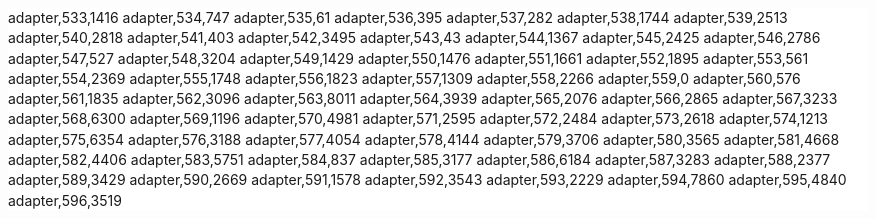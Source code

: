 adapter,533,1416
adapter,534,747
adapter,535,61
adapter,536,395
adapter,537,282
adapter,538,1744
adapter,539,2513
adapter,540,2818
adapter,541,403
adapter,542,3495
adapter,543,43
adapter,544,1367
adapter,545,2425
adapter,546,2786
adapter,547,527
adapter,548,3204
adapter,549,1429
adapter,550,1476
adapter,551,1661
adapter,552,1895
adapter,553,561
adapter,554,2369
adapter,555,1748
adapter,556,1823
adapter,557,1309
adapter,558,2266
adapter,559,0
adapter,560,576
adapter,561,1835
adapter,562,3096
adapter,563,8011
adapter,564,3939
adapter,565,2076
adapter,566,2865
adapter,567,3233
adapter,568,6300
adapter,569,1196
adapter,570,4981
adapter,571,2595
adapter,572,2484
adapter,573,2618
adapter,574,1213
adapter,575,6354
adapter,576,3188
adapter,577,4054
adapter,578,4144
adapter,579,3706
adapter,580,3565
adapter,581,4668
adapter,582,4406
adapter,583,5751
adapter,584,837
adapter,585,3177
adapter,586,6184
adapter,587,3283
adapter,588,2377
adapter,589,3429
adapter,590,2669
adapter,591,1578
adapter,592,3543
adapter,593,2229
adapter,594,7860
adapter,595,4840
adapter,596,3519